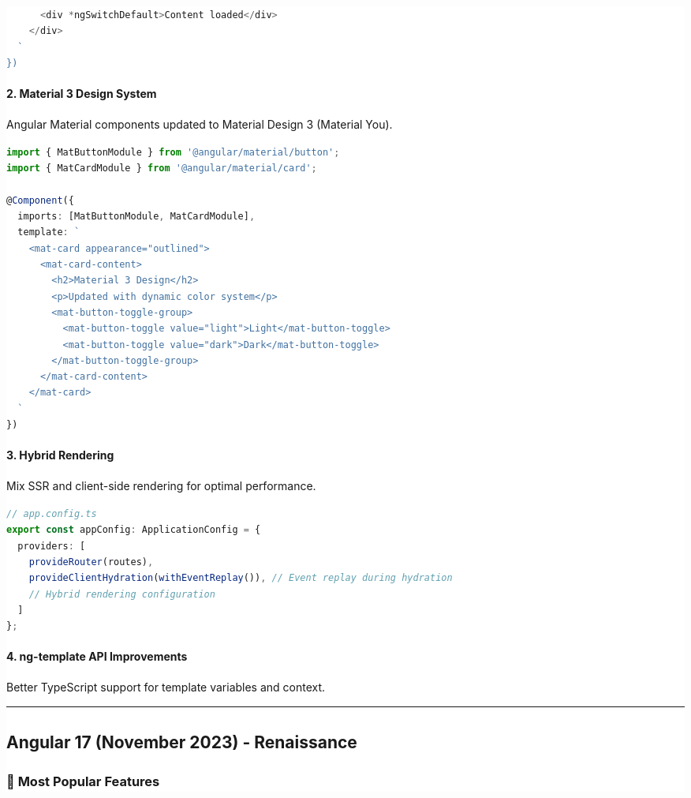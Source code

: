 ```typescript
      <div *ngSwitchDefault>Content loaded</div>
    </div>
  `
})
```

#### 2. Material 3 Design System
Angular Material components updated to Material Design 3 (Material You).

```typescript
import { MatButtonModule } from '@angular/material/button';
import { MatCardModule } from '@angular/material/card';

@Component({
  imports: [MatButtonModule, MatCardModule],
  template: `
    <mat-card appearance="outlined">
      <mat-card-content>
        <h2>Material 3 Design</h2>
        <p>Updated with dynamic color system</p>
        <mat-button-toggle-group>
          <mat-button-toggle value="light">Light</mat-button-toggle>
          <mat-button-toggle value="dark">Dark</mat-button-toggle>
        </mat-button-toggle-group>
      </mat-card-content>
    </mat-card>
  `
})
```

#### 3. Hybrid Rendering
Mix SSR and client-side rendering for optimal performance.

```typescript
// app.config.ts
export const appConfig: ApplicationConfig = {
  providers: [
    provideRouter(routes),
    provideClientHydration(withEventReplay()), // Event replay during hydration
    // Hybrid rendering configuration
  ]
};
```

#### 4. ng-template API Improvements
Better TypeScript support for template variables and context.

---

## Angular 17 (November 2023) - Renaissance

### 🎨 **Most Popular Features**
